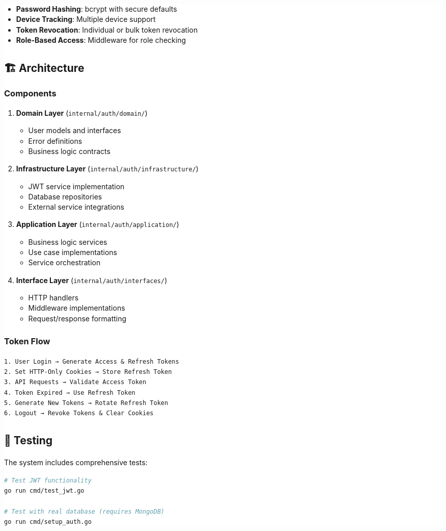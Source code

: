 - **Password Hashing**: bcrypt with secure defaults
- **Device Tracking**: Multiple device support
- **Token Revocation**: Individual or bulk token revocation
- **Role-Based Access**: Middleware for role checking

## 🏗️ Architecture

### Components

1. **Domain Layer** (`internal/auth/domain/`)

   - User models and interfaces
   - Error definitions
   - Business logic contracts

2. **Infrastructure Layer** (`internal/auth/infrastructure/`)

   - JWT service implementation
   - Database repositories
   - External service integrations

3. **Application Layer** (`internal/auth/application/`)

   - Business logic services
   - Use case implementations
   - Service orchestration

4. **Interface Layer** (`internal/auth/interfaces/`)
   - HTTP handlers
   - Middleware implementations
   - Request/response formatting

### Token Flow

```
1. User Login → Generate Access & Refresh Tokens
2. Set HTTP-Only Cookies → Store Refresh Token
3. API Requests → Validate Access Token
4. Token Expired → Use Refresh Token
5. Generate New Tokens → Rotate Refresh Token
6. Logout → Revoke Tokens & Clear Cookies
```

## 🧪 Testing

The system includes comprehensive tests:

```bash
# Test JWT functionality
go run cmd/test_jwt.go

# Test with real database (requires MongoDB)
go run cmd/setup_auth.go
```
